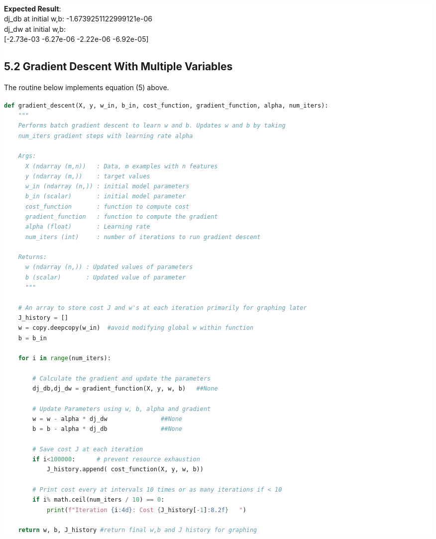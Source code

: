 
**Expected Result**:   
dj_db at initial w,b: -1.6739251122999121e-06  
dj_dw at initial w,b:   
 [-2.73e-03 -6.27e-06 -2.22e-06 -6.92e-05]  

<a name="toc_15456_5.2"></a>
## 5.2 Gradient Descent With Multiple Variables
The routine below implements equation (5) above.


```python
def gradient_descent(X, y, w_in, b_in, cost_function, gradient_function, alpha, num_iters): 
    """
    Performs batch gradient descent to learn w and b. Updates w and b by taking 
    num_iters gradient steps with learning rate alpha
    
    Args:
      X (ndarray (m,n))   : Data, m examples with n features
      y (ndarray (m,))    : target values
      w_in (ndarray (n,)) : initial model parameters  
      b_in (scalar)       : initial model parameter
      cost_function       : function to compute cost
      gradient_function   : function to compute the gradient
      alpha (float)       : Learning rate
      num_iters (int)     : number of iterations to run gradient descent
      
    Returns:
      w (ndarray (n,)) : Updated values of parameters 
      b (scalar)       : Updated value of parameter 
      """
    
    # An array to store cost J and w's at each iteration primarily for graphing later
    J_history = []
    w = copy.deepcopy(w_in)  #avoid modifying global w within function
    b = b_in
    
    for i in range(num_iters):

        # Calculate the gradient and update the parameters
        dj_db,dj_dw = gradient_function(X, y, w, b)   ##None

        # Update Parameters using w, b, alpha and gradient
        w = w - alpha * dj_dw               ##None
        b = b - alpha * dj_db               ##None
      
        # Save cost J at each iteration
        if i<100000:      # prevent resource exhaustion 
            J_history.append( cost_function(X, y, w, b))

        # Print cost every at intervals 10 times or as many iterations if < 10
        if i% math.ceil(num_iters / 10) == 0:
            print(f"Iteration {i:4d}: Cost {J_history[-1]:8.2f}   ")
        
    return w, b, J_history #return final w,b and J history for graphing
```
